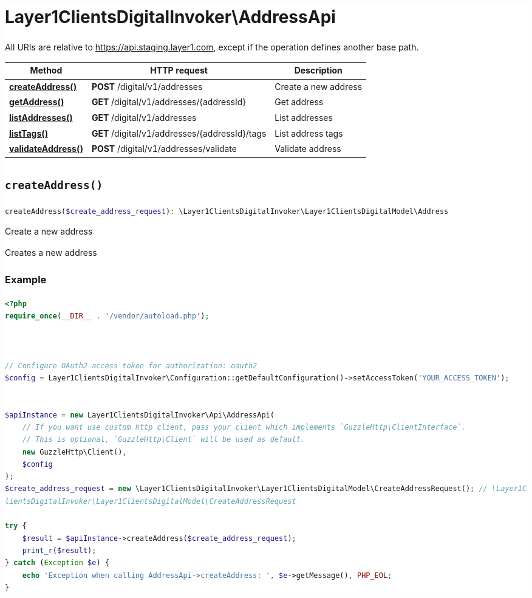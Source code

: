 # Layer1ClientsDigitalInvoker\AddressApi

All URIs are relative to https://api.staging.layer1.com, except if the operation defines another base path.

| Method | HTTP request | Description |
| ------------- | ------------- | ------------- |
| [**createAddress()**](AddressApi.md#createAddress) | **POST** /digital/v1/addresses | Create a new address |
| [**getAddress()**](AddressApi.md#getAddress) | **GET** /digital/v1/addresses/{addressId} | Get address |
| [**listAddresses()**](AddressApi.md#listAddresses) | **GET** /digital/v1/addresses | List addresses |
| [**listTags()**](AddressApi.md#listTags) | **GET** /digital/v1/addresses/{addressId}/tags | List address tags |
| [**validateAddress()**](AddressApi.md#validateAddress) | **POST** /digital/v1/addresses/validate | Validate address |


## `createAddress()`

```php
createAddress($create_address_request): \Layer1ClientsDigitalInvoker\Layer1ClientsDigitalModel\Address
```

Create a new address

Creates a new address

### Example

```php
<?php
require_once(__DIR__ . '/vendor/autoload.php');



// Configure OAuth2 access token for authorization: oauth2
$config = Layer1ClientsDigitalInvoker\Configuration::getDefaultConfiguration()->setAccessToken('YOUR_ACCESS_TOKEN');


$apiInstance = new Layer1ClientsDigitalInvoker\Api\AddressApi(
    // If you want use custom http client, pass your client which implements `GuzzleHttp\ClientInterface`.
    // This is optional, `GuzzleHttp\Client` will be used as default.
    new GuzzleHttp\Client(),
    $config
);
$create_address_request = new \Layer1ClientsDigitalInvoker\Layer1ClientsDigitalModel\CreateAddressRequest(); // \Layer1ClientsDigitalInvoker\Layer1ClientsDigitalModel\CreateAddressRequest

try {
    $result = $apiInstance->createAddress($create_address_request);
    print_r($result);
} catch (Exception $e) {
    echo 'Exception when calling AddressApi->createAddress: ', $e->getMessage(), PHP_EOL;
}
```
